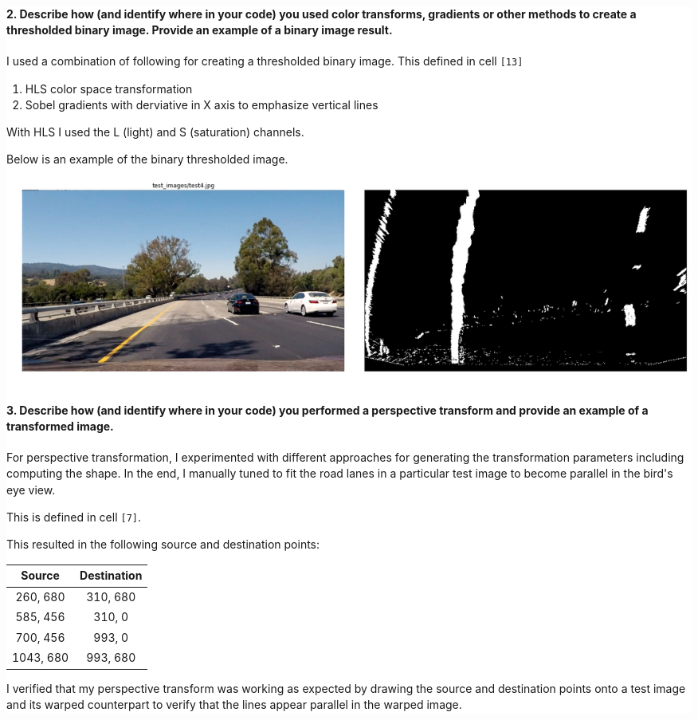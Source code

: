 #### 2. Describe how (and identify where in your code) you used color transforms, gradients or other methods to create a thresholded binary image.  Provide an example of a binary image result.

I used a combination of following for creating a thresholded binary image.  This defined in cell `[13]`

1. HLS color space transformation
2. Sobel gradients with derviative in X axis to emphasize vertical lines

With HLS I used the L (light) and S (saturation) channels.

Below is an example of the binary thresholded image.

![alt text](./output_images/binary5.png)

#### 3. Describe how (and identify where in your code) you performed a perspective transform and provide an example of a transformed image.

For perspective transformation, I experimented with different approaches for generating the transformation parameters including computing the shape.  In the end, I manually tuned to fit the road lanes in a particular test image to become parallel in the bird's eye view.

This is defined in cell `[7]`.

This resulted in the following source and destination points:

| Source        | Destination   | 
|:-------------:|:-------------:| 
| 260, 680      | 310, 680        | 
| 585, 456      | 310, 0      |
| 700, 456     | 993, 0      |
| 1043, 680      | 993, 680        |

I verified that my perspective transform was working as expected by drawing the source and destination points onto a test image and its warped counterpart to verify that the lines appear parallel in the warped image.
